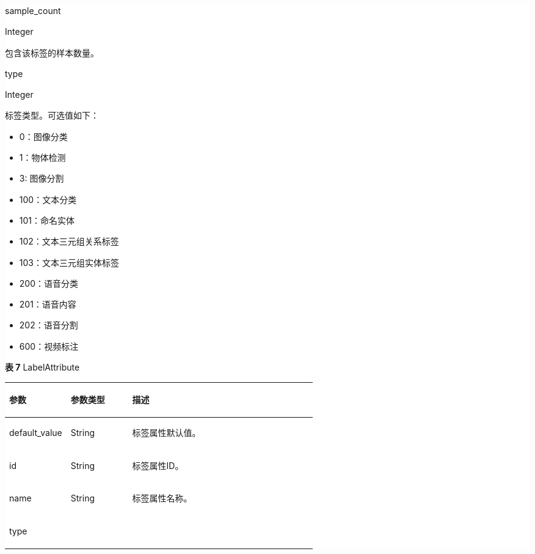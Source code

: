 <tr><td class="cellrowborder" valign="top" width="20%" headers="mcps1.2.4.1.1 "><p>sample_count</p>
</td>
<td class="cellrowborder" valign="top" width="20%" headers="mcps1.2.4.1.2 "><p>Integer</p>
</td>
<td class="cellrowborder" valign="top" width="60%" headers="mcps1.2.4.1.3 "><p>包含该标签的样本数量。</p>
</td>
</tr>
<tr><td class="cellrowborder" valign="top" width="20%" headers="mcps1.2.4.1.1 "><p>type</p>
</td>
<td class="cellrowborder" valign="top" width="20%" headers="mcps1.2.4.1.2 "><p>Integer</p>
</td>
<td class="cellrowborder" valign="top" width="60%" headers="mcps1.2.4.1.3 "><p>标签类型。可选值如下：</p>
<ul><li><p>0：图像分类</p>
</li><li><p>1：物体检测</p>
</li><li><p>3: 图像分割</p>
</li><li><p>100：文本分类</p>
</li><li><p>101：命名实体</p>
</li><li><p>102：文本三元组关系标签</p>
</li><li><p>103：文本三元组实体标签</p>
</li><li><p>200：语音分类</p>
</li><li><p>201：语音内容</p>
</li><li><p>202：语音分割</p>
</li><li><p>600：视频标注</p>
</li></ul>
</td>
</tr>
</tbody>
</table>

**表 7**  LabelAttribute

<a name="response_LabelAttribute"></a>
<table><thead align="left"><tr><th class="cellrowborder" valign="top" width="20%" id="mcps1.2.4.1.1"><p>参数</p>
</th>
<th class="cellrowborder" valign="top" width="20%" id="mcps1.2.4.1.2"><p>参数类型</p>
</th>
<th class="cellrowborder" valign="top" width="60%" id="mcps1.2.4.1.3"><p>描述</p>
</th>
</tr>
</thead>
<tbody><tr><td class="cellrowborder" valign="top" width="20%" headers="mcps1.2.4.1.1 "><p>default_value</p>
</td>
<td class="cellrowborder" valign="top" width="20%" headers="mcps1.2.4.1.2 "><p>String</p>
</td>
<td class="cellrowborder" valign="top" width="60%" headers="mcps1.2.4.1.3 "><p>标签属性默认值。</p>
</td>
</tr>
<tr><td class="cellrowborder" valign="top" width="20%" headers="mcps1.2.4.1.1 "><p>id</p>
</td>
<td class="cellrowborder" valign="top" width="20%" headers="mcps1.2.4.1.2 "><p>String</p>
</td>
<td class="cellrowborder" valign="top" width="60%" headers="mcps1.2.4.1.3 "><p>标签属性ID。</p>
</td>
</tr>
<tr><td class="cellrowborder" valign="top" width="20%" headers="mcps1.2.4.1.1 "><p>name</p>
</td>
<td class="cellrowborder" valign="top" width="20%" headers="mcps1.2.4.1.2 "><p>String</p>
</td>
<td class="cellrowborder" valign="top" width="60%" headers="mcps1.2.4.1.3 "><p>标签属性名称。</p>
</td>
</tr>
<tr><td class="cellrowborder" valign="top" width="20%" headers="mcps1.2.4.1.1 "><p>type</p>